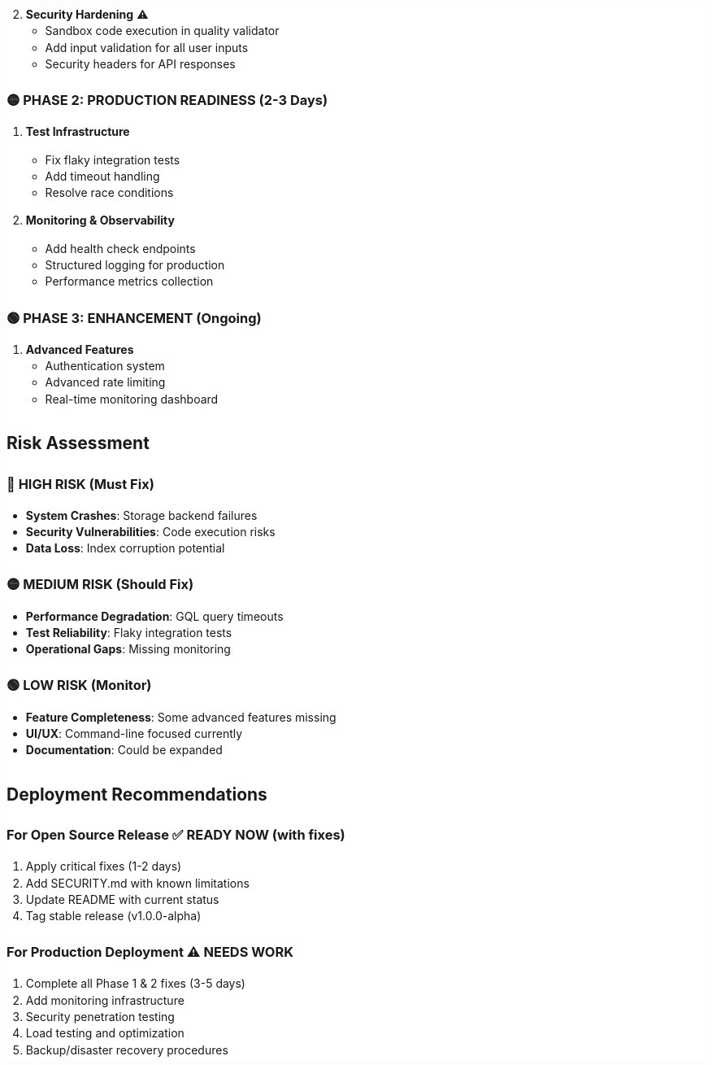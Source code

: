 2. **Security Hardening** ⚠️
   - Sandbox code execution in quality validator
   - Add input validation for all user inputs
   - Security headers for API responses

### 🟡 **PHASE 2: PRODUCTION READINESS (2-3 Days)**  
1. **Test Infrastructure** 
   - Fix flaky integration tests
   - Add timeout handling
   - Resolve race conditions
   
2. **Monitoring & Observability**
   - Add health check endpoints
   - Structured logging for production
   - Performance metrics collection

### 🟢 **PHASE 3: ENHANCEMENT (Ongoing)**
1. **Advanced Features**
   - Authentication system
   - Advanced rate limiting  
   - Real-time monitoring dashboard

## Risk Assessment

### 🔴 **HIGH RISK (Must Fix)**
- **System Crashes**: Storage backend failures
- **Security Vulnerabilities**: Code execution risks
- **Data Loss**: Index corruption potential

### 🟡 **MEDIUM RISK (Should Fix)**
- **Performance Degradation**: GQL query timeouts
- **Test Reliability**: Flaky integration tests
- **Operational Gaps**: Missing monitoring

### 🟢 **LOW RISK (Monitor)**
- **Feature Completeness**: Some advanced features missing
- **UI/UX**: Command-line focused currently
- **Documentation**: Could be expanded

## Deployment Recommendations

### **For Open Source Release** ✅ READY NOW (with fixes)
1. Apply critical fixes (1-2 days)
2. Add SECURITY.md with known limitations
3. Update README with current status
4. Tag stable release (v1.0.0-alpha)

### **For Production Deployment** ⚠️ NEEDS WORK  
1. Complete all Phase 1 & 2 fixes (3-5 days)
2. Add monitoring infrastructure
3. Security penetration testing
4. Load testing and optimization
5. Backup/disaster recovery procedures
